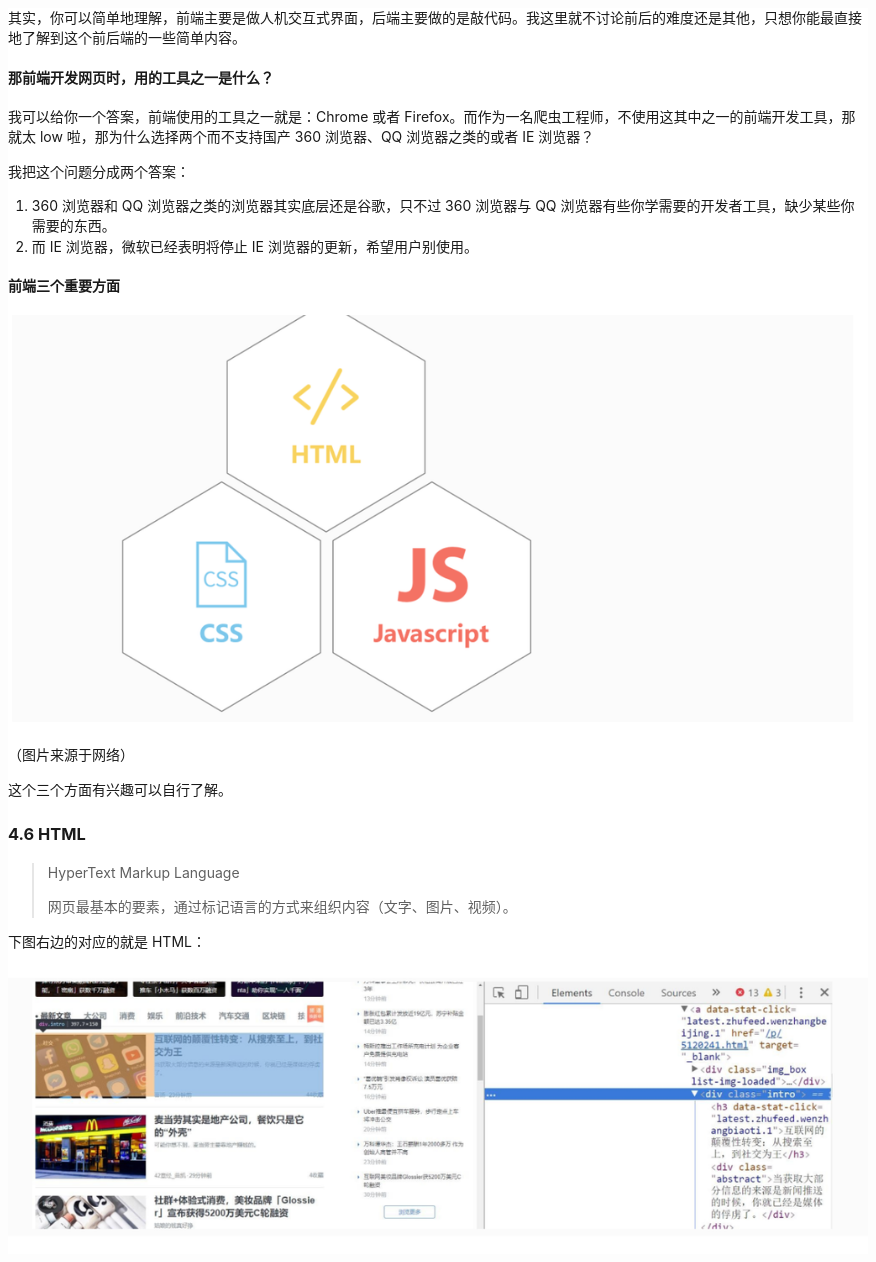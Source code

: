 其实，你可以简单地理解，前端主要是做人机交互式界面，后端主要做的是敲代码。我这里就不讨论前后的难度还是其他，只想你能最直接地了解到这个前后端的一些简单内容。

#### 那前端开发网页时，用的工具之一是什么？

我可以给你一个答案，前端使用的工具之一就是：Chrome 或者 Firefox。而作为一名爬虫工程师，不使用这其中之一的前端开发工具，那就太 low 啦，那为什么选择两个而不支持国产 360 浏览器、QQ 浏览器之类的或者 IE 浏览器？

我把这个问题分成两个答案：

1.  360 浏览器和 QQ 浏览器之类的浏览器其实底层还是谷歌，只不过 360 浏览器与 QQ 浏览器有些你学需要的开发者工具，缺少某些你需要的东西。
2.  而 IE 浏览器，微软已经表明将停止 IE 浏览器的更新，希望用户别使用。

#### 前端三个重要方面

![在这里插入图片描述](./Crawler-Speed-101.assets/27f15480-c57a-11e9-aec6-21d1db34e100.png)

（图片来源于网络）

这个三个方面有兴趣可以自行了解。

### 4.6 HTML

> HyperText Markup Language
>
> 网页最基本的要素，通过标记语言的方式来组织内容（文字、图片、视频）。

下图右边的对应的就是 HTML： 

![在这里插入图片描述](./Crawler-Speed-101.assets/4c579140-c57a-11e9-aec6-21d1db34e100.png)
